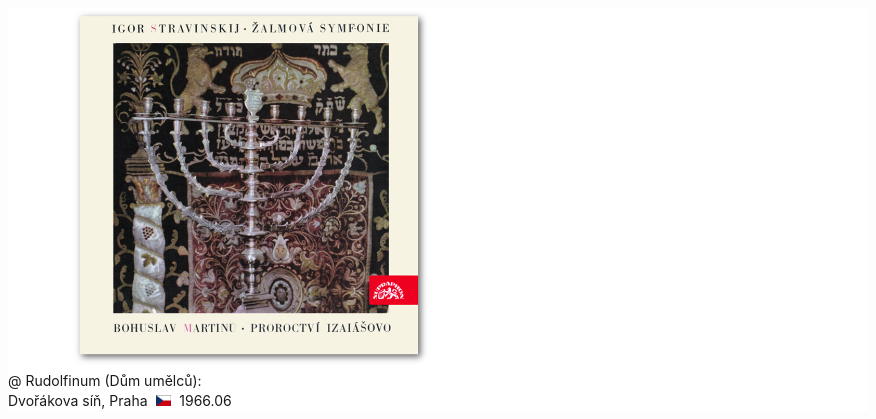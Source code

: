 <a href="https://www.youtube.com/watch?v=5WTPVUtmhmI&list=OLAK5uy_lK5dYoISgVuyi9575m0lvKApJcZKYypWQ&index=3"> <img src="/assets/img/albums/ancerl-stravinsky.png" width="480"> </a> <br>
@ Rudolfinum (Dům umělců): <br>Dvořákova síň, 
Praha &nbsp;<img src="/assets/img/flags/cs.png" height="10.5" width="16"/>&nbsp; 1966.06 
</p>

<p class="alb">
